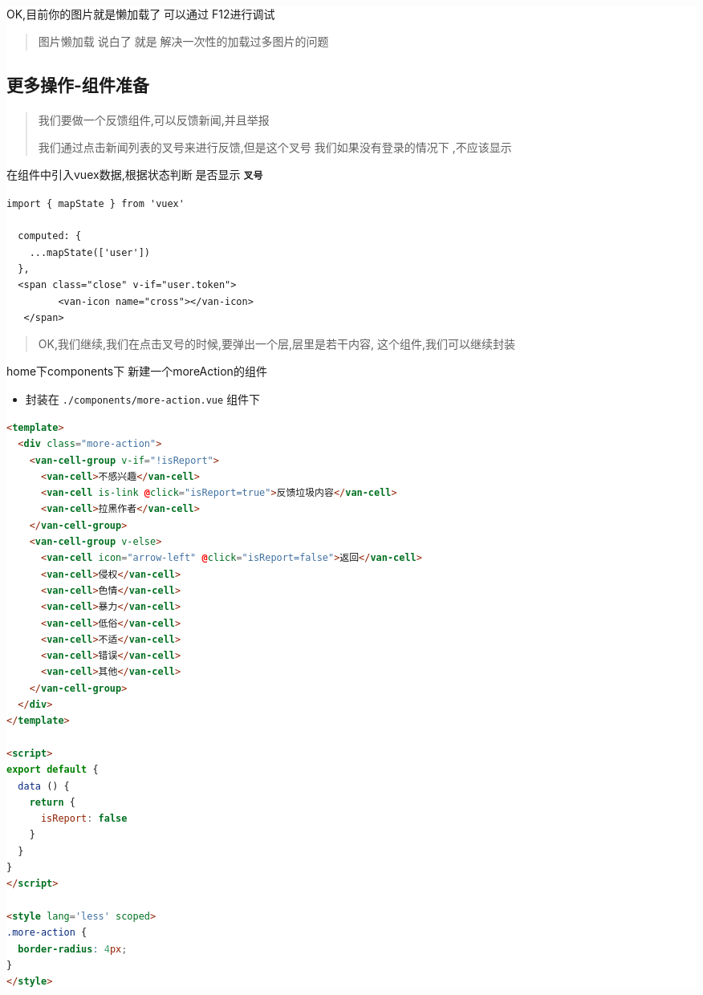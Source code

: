 OK,目前你的图片就是懒加载了 可以通过 F12进行调试

> 图片懒加载 说白了 就是 解决一次性的加载过多图片的问题

## 更多操作-组件准备

> 我们要做一个反馈组件,可以反馈新闻,并且举报
>
> 我们通过点击新闻列表的叉号来进行反馈,但是这个叉号 我们如果没有登录的情况下 ,不应该显示

在组件中引入vuex数据,根据状态判断 是否显示 **`叉号`**

```vue
import { mapState } from 'vuex'
 
  computed: {
    ...mapState(['user'])
  },
  <span class="close" v-if="user.token">
         <van-icon name="cross"></van-icon>
   </span>
```

>OK,我们继续,我们在点击叉号的时候,要弹出一个层,层里是若干内容, 这个组件,我们可以继续封装

home下components下 新建一个moreAction的组件

- 封装在 `./components/more-action.vue` 组件下

```html
<template>
  <div class="more-action">
    <van-cell-group v-if="!isReport">
      <van-cell>不感兴趣</van-cell>
      <van-cell is-link @click="isReport=true">反馈垃圾内容</van-cell>
      <van-cell>拉黑作者</van-cell>
    </van-cell-group>
    <van-cell-group v-else>
      <van-cell icon="arrow-left" @click="isReport=false">返回</van-cell>
      <van-cell>侵权</van-cell>
      <van-cell>色情</van-cell>
      <van-cell>暴力</van-cell>
      <van-cell>低俗</van-cell>
      <van-cell>不适</van-cell>
      <van-cell>错误</van-cell>
      <van-cell>其他</van-cell>
    </van-cell-group>
  </div>
</template>

<script>
export default {
  data () {
    return {
      isReport: false
    }
  }
}
</script>

<style lang='less' scoped>
.more-action {
  border-radius: 4px;
}
</style>


```